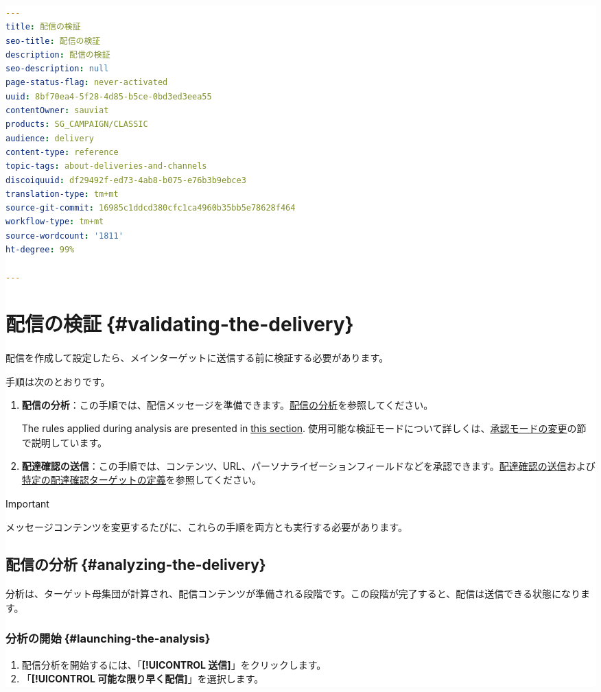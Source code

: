```yaml
---
title: 配信の検証
seo-title: 配信の検証
description: 配信の検証
seo-description: null
page-status-flag: never-activated
uuid: 8bf70ea4-5f28-4d85-b5ce-0bd3ed3eea55
contentOwner: sauviat
products: SG_CAMPAIGN/CLASSIC
audience: delivery
content-type: reference
topic-tags: about-deliveries-and-channels
discoiquuid: df29492f-ed73-4ab8-b075-e76b3b9ebce3
translation-type: tm+mt
source-git-commit: 16985c1ddcd380cfc1ca4960b35bb5e78628f464
workflow-type: tm+mt
source-wordcount: '1811'
ht-degree: 99%

---
```



# 配信の検証 {#validating-the-delivery}

配信を作成して設定したら、メインターゲットに送信する前に検証する必要があります。

手順は次のとおりです。

1. **配信の分析**：この手順では、配信メッセージを準備できます。[配信の分析](#analyzing-the-delivery)を参照してください。

   The rules applied during analysis are presented in [this section](#validation-process-with-typologies). 使用可能な検証モードについて詳しくは、[承認モードの変更](#changing-the-approval-mode)の節で説明しています。

1. **配達確認の送信**：この手順では、コンテンツ、URL、パーソナライゼーションフィールドなどを承認できます。[配達確認の送信](../../delivery/using/steps-validating-the-delivery.md#sending-a-proof)および[特定の配達確認ターゲットの定義](../../delivery/using/steps-defining-the-target-population.md#defining-a-specific-proof-target)を参照してください。

>[!IMPORTANT]
>
>メッセージコンテンツを変更するたびに、これらの手順を両方とも実行する必要があります。

## 配信の分析 {#analyzing-the-delivery}

分析は、ターゲット母集団が計算され、配信コンテンツが準備される段階です。この段階が完了すると、配信は送信できる状態になります。

### 分析の開始 {#launching-the-analysis}

1. 配信分析を開始するには、「**[!UICONTROL 送信]**」をクリックします。
1. 「**[!UICONTROL 可能な限り早く配信]**」を選択します。
